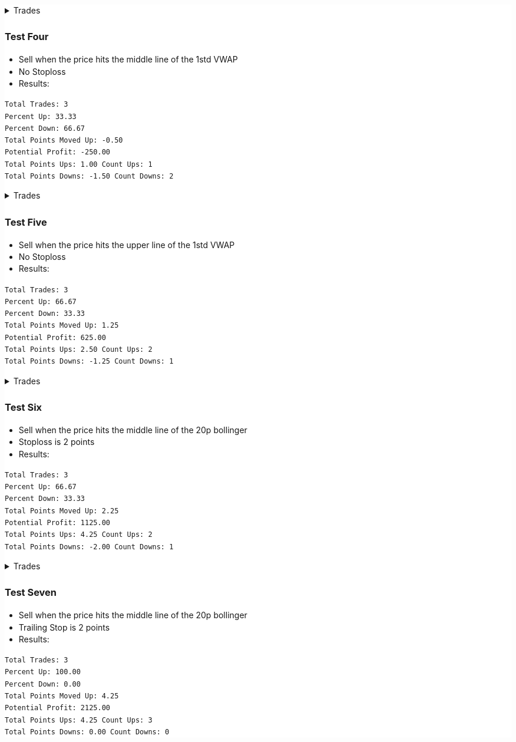 <details><summary>Trades</summary></details>

### Test Four
* Sell when the price hits the middle line of the 1std VWAP
* No Stoploss
* Results:
```
Total Trades: 3
Percent Up: 33.33
Percent Down: 66.67
Total Points Moved Up: -0.50
Potential Profit: -250.00
Total Points Ups: 1.00 Count Ups: 1
Total Points Downs: -1.50 Count Downs: 2
```

<details><summary>Trades</summary></details>

### Test Five
* Sell when the price hits the upper line of the 1std VWAP
* No Stoploss
* Results:
```
Total Trades: 3
Percent Up: 66.67
Percent Down: 33.33
Total Points Moved Up: 1.25
Potential Profit: 625.00
Total Points Ups: 2.50 Count Ups: 2
Total Points Downs: -1.25 Count Downs: 1
```

<details><summary>Trades</summary></details>

### Test Six
* Sell when the price hits the middle line of the 20p bollinger
* Stoploss is 2 points
* Results:
```
Total Trades: 3
Percent Up: 66.67
Percent Down: 33.33
Total Points Moved Up: 2.25
Potential Profit: 1125.00
Total Points Ups: 4.25 Count Ups: 2
Total Points Downs: -2.00 Count Downs: 1
```

<details><summary>Trades</summary></details>

### Test Seven
* Sell when the price hits the middle line of the 20p bollinger
* Trailing Stop is 2 points
* Results:
```
Total Trades: 3
Percent Up: 100.00
Percent Down: 0.00
Total Points Moved Up: 4.25
Potential Profit: 2125.00
Total Points Ups: 4.25 Count Ups: 3
Total Points Downs: 0.00 Count Downs: 0
```

